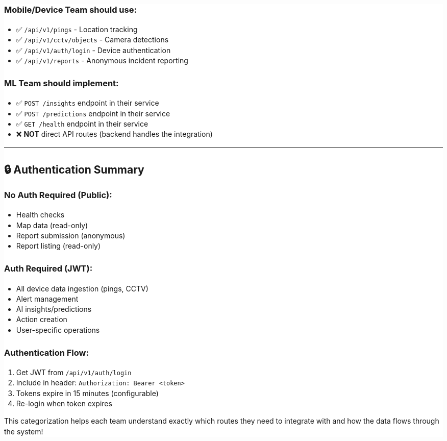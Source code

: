 ### **Mobile/Device Team** should use:
- ✅ `/api/v1/pings` - Location tracking
- ✅ `/api/v1/cctv/objects` - Camera detections
- ✅ `/api/v1/auth/login` - Device authentication
- ✅ `/api/v1/reports` - Anonymous incident reporting

### **ML Team** should implement:
- ✅ `POST /insights` endpoint in their service
- ✅ `POST /predictions` endpoint in their service
- ✅ `GET /health` endpoint in their service
- ❌ **NOT** direct API routes (backend handles the integration)

---

## 🔒 **Authentication Summary**

### No Auth Required (Public):
- Health checks
- Map data (read-only)
- Report submission (anonymous)
- Report listing (read-only)

### Auth Required (JWT):
- All device data ingestion (pings, CCTV)
- Alert management
- AI insights/predictions
- Action creation
- User-specific operations

### Authentication Flow:
1. Get JWT from `/api/v1/auth/login`
2. Include in header: `Authorization: Bearer <token>`
3. Tokens expire in 15 minutes (configurable)
4. Re-login when token expires

This categorization helps each team understand exactly which routes they need to integrate with and how the data flows through the system!
